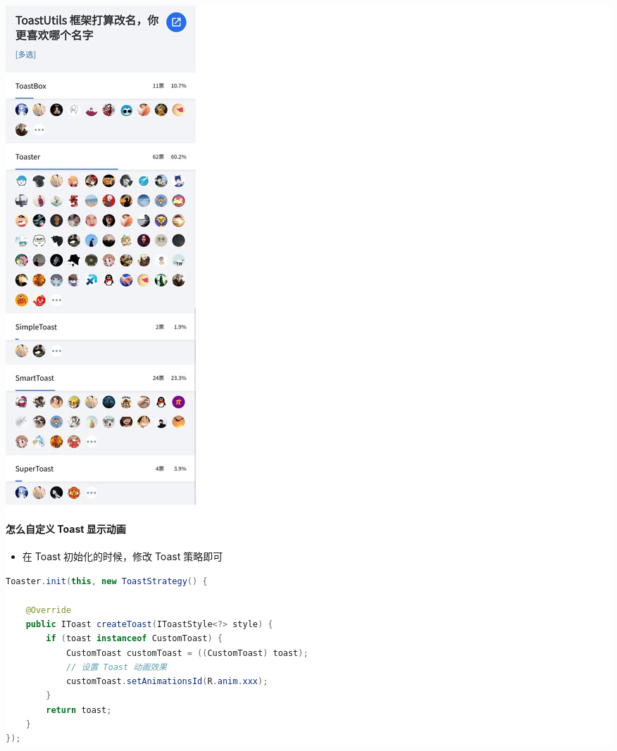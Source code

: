 ![](picture/zh/help_doc_rename_vote.jpg)

#### 怎么自定义 Toast 显示动画

* 在 Toast 初始化的时候，修改 Toast 策略即可

```java
Toaster.init(this, new ToastStrategy() {

    @Override
    public IToast createToast(IToastStyle<?> style) {
        if (toast instanceof CustomToast) {
            CustomToast customToast = ((CustomToast) toast);
            // 设置 Toast 动画效果
            customToast.setAnimationsId(R.anim.xxx);
        }
        return toast;
    }
});
```
